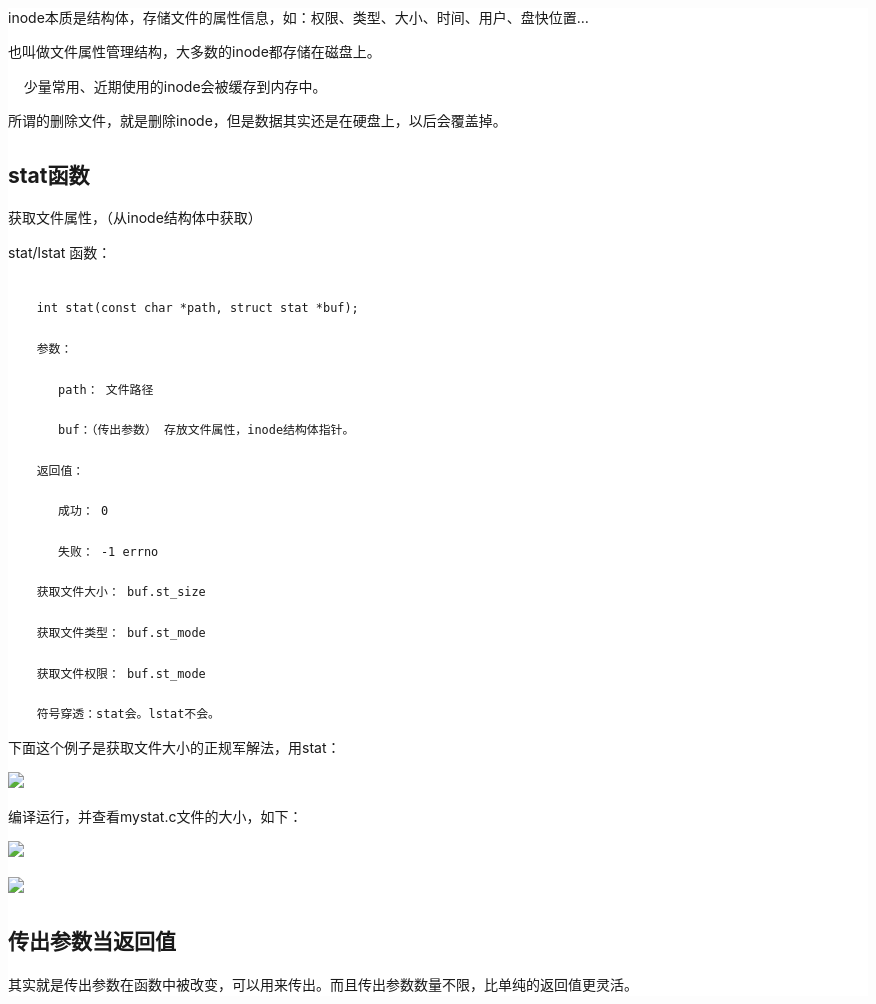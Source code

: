 inode本质是结构体，存储文件的属性信息，如：权限、类型、大小、时间、用户、盘快位置…

也叫做文件属性管理结构，大多数的inode都存储在磁盘上。

    少量常用、近期使用的inode会被缓存到内存中。

所谓的删除文件，就是删除inode，但是数据其实还是在硬盘上，以后会覆盖掉。

## stat函数

获取文件属性，（从inode结构体中获取）

stat/lstat 函数：

```

    int stat(const char *path, struct stat *buf);

    参数：

       path： 文件路径

       buf：（传出参数） 存放文件属性，inode结构体指针。

    返回值：

       成功： 0

       失败： -1 errno

    获取文件大小： buf.st_size

    获取文件类型： buf.st_mode

    获取文件权限： buf.st_mode

    符号穿透：stat会。lstat不会。

```

下面这个例子是获取文件大小的正规军解法，用stat：

![](file:///C:/Users/Administrator/AppData/Local/Temp/msohtmlclip1/01/clip_image207.jpg)

编译运行，并查看mystat.c文件的大小，如下：

![](file:///C:/Users/Administrator/AppData/Local/Temp/msohtmlclip1/01/clip_image209.jpg)


![](file:///C:/Users/Administrator/AppData/Local/Temp/msohtmlclip1/01/clip_image215.jpg)

## 传出参数当返回值

其实就是传出参数在函数中被改变，可以用来传出。而且传出参数数量不限，比单纯的返回值更灵活。
